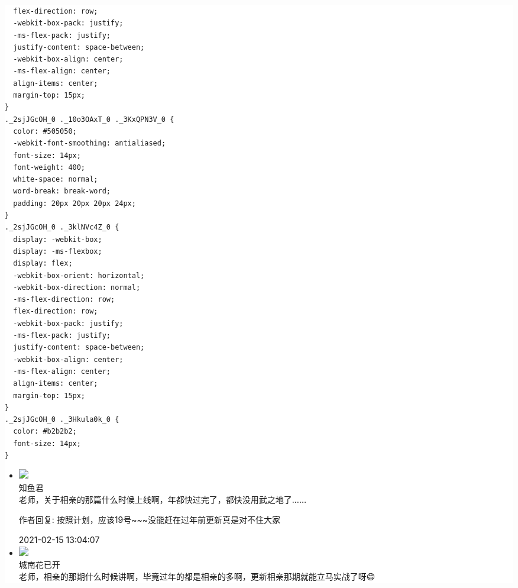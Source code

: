       flex-direction: row;
      -webkit-box-pack: justify;
      -ms-flex-pack: justify;
      justify-content: space-between;
      -webkit-box-align: center;
      -ms-flex-align: center;
      align-items: center;
      margin-top: 15px;
    }
    ._2sjJGcOH_0 ._10o3OAxT_0 ._3KxQPN3V_0 {
      color: #505050;
      -webkit-font-smoothing: antialiased;
      font-size: 14px;
      font-weight: 400;
      white-space: normal;
      word-break: break-word;
      padding: 20px 20px 20px 24px;
    }
    ._2sjJGcOH_0 ._3klNVc4Z_0 {
      display: -webkit-box;
      display: -ms-flexbox;
      display: flex;
      -webkit-box-orient: horizontal;
      -webkit-box-direction: normal;
      -ms-flex-direction: row;
      flex-direction: row;
      -webkit-box-pack: justify;
      -ms-flex-pack: justify;
      justify-content: space-between;
      -webkit-box-align: center;
      -ms-flex-align: center;
      align-items: center;
      margin-top: 15px;
    }
    ._2sjJGcOH_0 ._3Hkula0k_0 {
      color: #b2b2b2;
      font-size: 14px;
    }
</style><ul><li>
<div class="_2sjJGcOH_0"><img src="https://static001.geekbang.org/account/avatar/00/10/6d/ef/08132ab2.jpg"
  class="_3FLYR4bF_0">
<div class="_36ChpWj4_0">
  <div class="_2zFoi7sd_0"><span>知鱼君</span>
  </div>
  <div class="_2_QraFYR_0">老师，关于相亲的那篇什么时候上线啊，年都快过完了，都快没用武之地了……</div>
  <div class="_10o3OAxT_0">
    <p class="_3KxQPN3V_0">作者回复: 按照计划，应该19号~~~没能赶在过年前更新真是对不住大家</p>
  </div>
  <div class="_3klNVc4Z_0">
    <div class="_3Hkula0k_0">2021-02-15 13:04:07</div>
  </div>
</div>
</div>
</li>
<li>
<div class="_2sjJGcOH_0"><img src="https://static001.geekbang.org/account/avatar/00/18/46/2f/e4d08606.jpg"
  class="_3FLYR4bF_0">
<div class="_36ChpWj4_0">
  <div class="_2zFoi7sd_0"><span>城南花已开</span>
  </div>
  <div class="_2_QraFYR_0">老师，相亲的那期什么时候讲啊，毕竟过年的都是相亲的多啊，更新相亲那期就能立马实战了呀😄</div>
  <div class="_10o3OAxT_0">